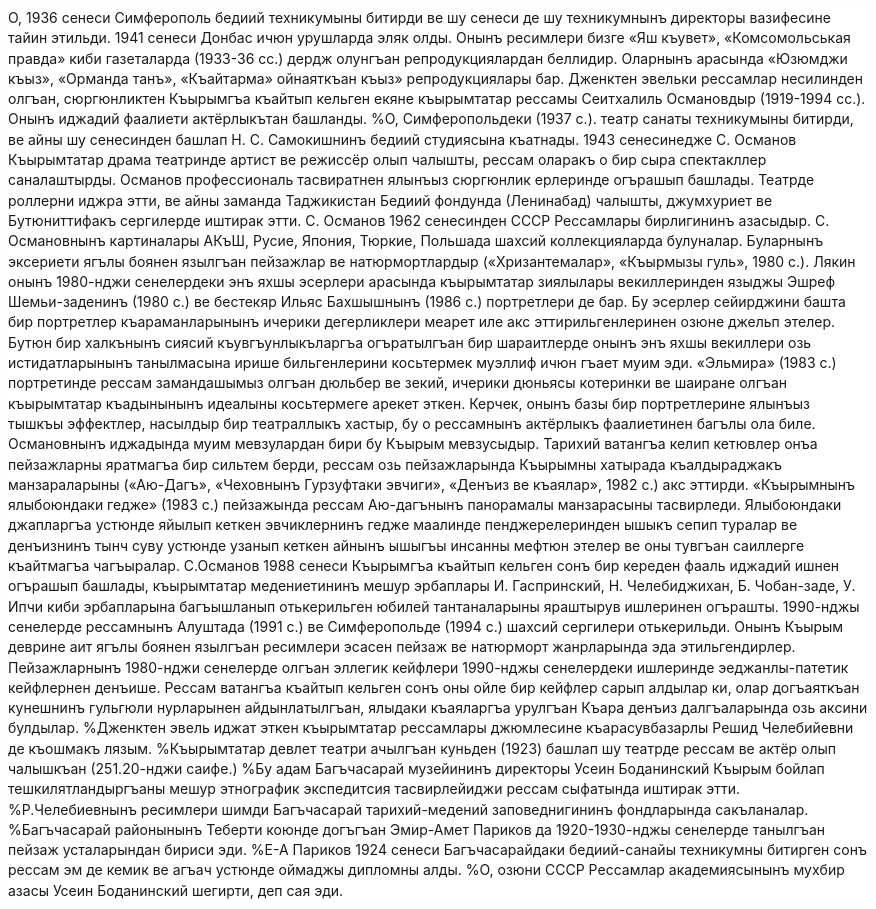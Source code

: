 О, 1936 сенеси Симферополь бедиий техникумыны битирди ве шу сенеси де шу техникумнынъ директоры вазифесине тайин этильди.
1941 сенеси Донбас ичюн урушларда эляк олды.
Онынъ ресимлери бизге «Яш къувет», «Комсомольськая правда» киби газеталарда (1933-36 сс.) дердж олунгъан репродукциялардан беллидир.
Оларнынъ арасында «Юзюмджи къыз», «Орманда танъ», «Къайтарма» ойнаяткъан къыз» репродукциялары бар.
Дженктен эвельки рессамлар несилинден олгъан, сюргюнликтен Къырымгъа къайтып кельген екяне къырымтатар рессамы Сеитхалиль Османовдыр (1919-1994 сс.).
Онынъ иджадий фаалиети актёрлыкътан башланды.
%О, Симферопольдеки (1937 с.). театр санаты техникумыны битирди, ве айны шу сенесинден башлап Н. С. Самокишнинъ бедиий студиясына къатнады.
1943 сенесинедже С. Османов Къырымтатар драма театринде артист ве режиссёр олып чалышты, рессам оларакъ о бир сыра спектакллер саналаштырды.
Османов профессиональ тасвиратнен ялынъыз сюргюнлик ерлеринде огърашып башлады.
Театрде роллерни иджра этти, ве айны заманда Таджикистан Бедиий фондунда (Ленинабад) чалышты, джумхуриет ве Бутюниттифакъ сергилерде иштирак этти.
С. Османов 1962 сенесинден СССР Рессамлары бирлигининъ азасыдыр.
С. Османовнынъ картиналары АКъШ, Русие, Япония, Тюркие, Польшада шахсий коллекцияларда булуналар.
Буларнынъ эксериети ягълы боянен язылгъан пейзажлар ве натюрмортлардыр («Хризантемалар», «Къырмызы гуль», 1980 с.).
Лякин онынъ 1980-нджи сенелердеки энъ яхшы эсерлери арасында къырымтатар зиялылары векиллеринден языджы Эшреф Шемьи-заденинъ (1980 с.) ве бестекяр Ильяс Бахшышнынъ (1986 с.) портретлери де бар.
Бу эсерлер сейирджини башта бир портретлер къараманларынынъ ичерики дегерликлери меарет иле акс эттирильгенлеринен озюне джельп этелер.
Бутюн бир халкънынъ сиясий къувгъунлыкъларгъа огъратылгъан бир шараитлерде онынъ энъ яхшы векиллери озь истидатларынынъ танылмасына ирише бильгенлерини косьтермек муэллиф ичюн гъает муим эди.
«Эльмира» (1983 с.) портретинде рессам замандашымыз олгъан дюльбер ве зекий, ичерики дюньясы котеринки ве шаиране олгъан къырымтатар къадынынынъ идеалыны косьтермеге арекет эткен.
Керчек, онынъ базы бир портретлерине ялынъыз тышкъы эффектлер, насылдыр бир театраллыкъ хастыр, бу о рессамнынъ актёрлыкъ фаалиетинен багълы ола биле.
Османовнынъ иджадында муим мевзулардан бири бу Къырым мевзусыдыр.
Тарихий ватангъа келип кетювлер онъа пейзажларны яратмагъа бир сильтем берди, рессам озь пейзажларында Къырымны хатырада къалдыраджакъ манзараларыны («Аю-Дагъ», «Чеховнынъ Гурзуфтаки эвчиги», «Денъиз ве къаялар», 1982 с.) акс эттирди.
«Къырымнынъ ялыбоюндаки гедже» (1983 с.) пейзажында рессам Аю-дагънынъ панорамалы манзарасыны тасвирледи.
Ялыбоюндаки джапларгъа устюнде яйылып кеткен эвчиклернинъ гедже маалинде пенджерелеринден ышыкъ сепип туралар ве денъизнинъ тынч суву устюнде узанып кеткен айнынъ ышыгъы инсанны мефтюн этелер ве оны тувгъан саиллерге къайтмагъа чагъыралар.
С.Османов 1988 сенеси Къырымгъа къайтып кельген сонъ бир кереден фааль иджадий ишнен огърашып башлады, къырымтатар медениетининъ мешур эрбаплары И. Гаспринский, Н. Челебиджихан, Б. Чобан-заде, У. Ипчи киби эрбапларына багъышланып отькерильген юбилей тантаналарыны яраштырув ишлеринен огърашты.
1990-нджы сенелерде рессамнынъ Алуштада (1991 с.) ве Симферопольде (1994 с.) шахсий сергилери отькерильди.
Онынъ Къырым деврине аит ягълы боянен язылгъан ресимлери эсасен пейзаж ве натюрморт жанрларында эда этильгендирлер.
Пейзажларнынъ 1980-нджи сенелерде олгъан эллегик кейфлери 1990-нджы сенелердеки ишлеринде эеджанлы-патетик кейфлернен денъише.
Рессам ватангъа къайтып кельген сонъ оны ойле бир кейфлер сарып алдылар ки, олар догъаяткъан кунешнинъ гульгюли нурларынен айдынлатылгъан, ялыдаки къаяларгъа урулгъан Къара денъиз далгъаларында озь аксини булдылар.
%Дженктен эвель иджат эткен къырымтатар рессамлары джюмлесине къарасувбазарлы Решид Челебийевни де къошмакъ лязым.
%Къырымтатар девлет театри ачылгъан куньден (1923) башлап шу театрде рессам ве актёр олып чалышкъан (251.20-нджи саифе.)
%Бу адам Багъчасарай музейининъ директоры Усеин Боданинский Къырым бойлап тешкилятландыргъаны мешур этнографик экспедитсия тасвирлейиджи рессам сыфатында иштирак этти.
%Р.Челебиевнынъ ресимлери шимди Багъчасарай тарихий-медений заповеднигининъ фондларында сакъланалар.
%Багъчасарай районынынъ Теберти коюнде догъгъан Эмир-Амет Париков да 1920-1930-нджы сенелерде танылгъан пейзаж усталарындан бириси эди.
%Е-А Париков 1924 сенеси Багъчасарайдаки бедиий-санайы техникумны битирген сонъ рессам эм де кемик ве агъач устюнде оймаджы дипломны алды.
%О, озюни СССР Рессамлар академиясынынъ мухбир азасы Усеин Боданинский шегирти, деп сая эди.